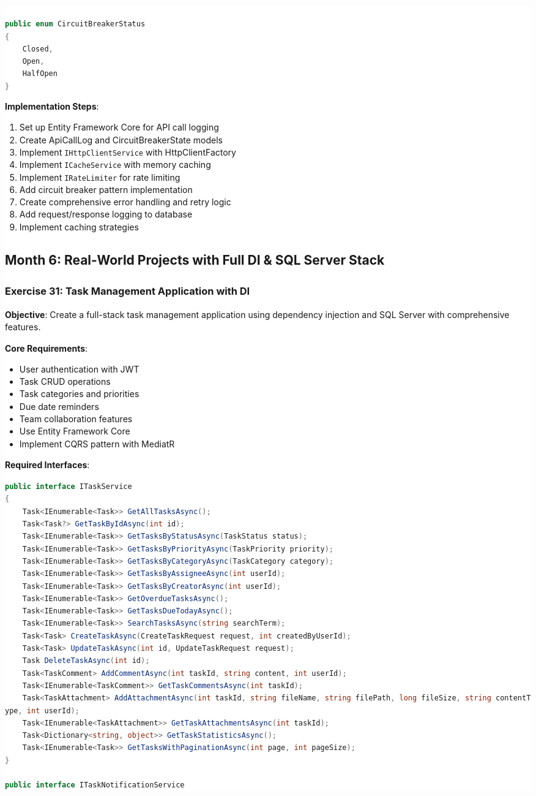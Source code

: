 ```csharp

public enum CircuitBreakerStatus
{
    Closed,
    Open,
    HalfOpen
}
```

**Implementation Steps**:
1. Set up Entity Framework Core for API call logging
2. Create ApiCallLog and CircuitBreakerState models
3. Implement `IHttpClientService` with HttpClientFactory
4. Implement `ICacheService` with memory caching
5. Implement `IRateLimiter` for rate limiting
6. Add circuit breaker pattern implementation
7. Create comprehensive error handling and retry logic
8. Add request/response logging to database
9. Implement caching strategies

## Month 6: Real-World Projects with Full DI & SQL Server Stack

### Exercise 31: Task Management Application with DI

**Objective**: Create a full-stack task management application using dependency injection and SQL Server with comprehensive features.

**Core Requirements**:
- User authentication with JWT
- Task CRUD operations
- Task categories and priorities
- Due date reminders
- Team collaboration features
- Use Entity Framework Core
- Implement CQRS pattern with MediatR

**Required Interfaces**:
```csharp
public interface ITaskService
{
    Task<IEnumerable<Task>> GetAllTasksAsync();
    Task<Task?> GetTaskByIdAsync(int id);
    Task<IEnumerable<Task>> GetTasksByStatusAsync(TaskStatus status);
    Task<IEnumerable<Task>> GetTasksByPriorityAsync(TaskPriority priority);
    Task<IEnumerable<Task>> GetTasksByCategoryAsync(TaskCategory category);
    Task<IEnumerable<Task>> GetTasksByAssigneeAsync(int userId);
    Task<IEnumerable<Task>> GetTasksByCreatorAsync(int userId);
    Task<IEnumerable<Task>> GetOverdueTasksAsync();
    Task<IEnumerable<Task>> GetTasksDueTodayAsync();
    Task<IEnumerable<Task>> SearchTasksAsync(string searchTerm);
    Task<Task> CreateTaskAsync(CreateTaskRequest request, int createdByUserId);
    Task<Task> UpdateTaskAsync(int id, UpdateTaskRequest request);
    Task DeleteTaskAsync(int id);
    Task<TaskComment> AddCommentAsync(int taskId, string content, int userId);
    Task<IEnumerable<TaskComment>> GetTaskCommentsAsync(int taskId);
    Task<TaskAttachment> AddAttachmentAsync(int taskId, string fileName, string filePath, long fileSize, string contentType, int userId);
    Task<IEnumerable<TaskAttachment>> GetTaskAttachmentsAsync(int taskId);
    Task<Dictionary<string, object>> GetTaskStatisticsAsync();
    Task<IEnumerable<Task>> GetTasksWithPaginationAsync(int page, int pageSize);
}

public interface ITaskNotificationService
```